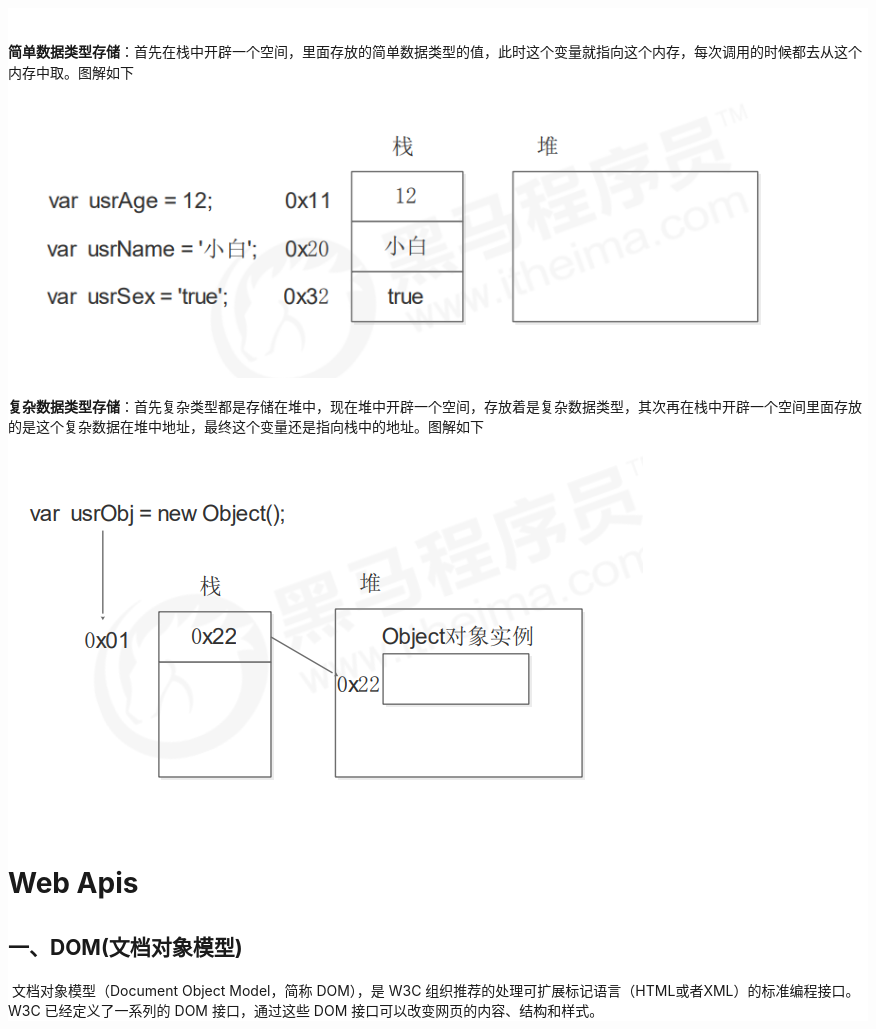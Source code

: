 ​	

​	**简单数据类型存储**：首先在栈中开辟一个空间，里面存放的简单数据类型的值，此时这个变量就指向这个内存，每次调用的时候都去从这个内存中取。图解如下

![](../img/简单数据存储.png)

​		**复杂数据类型存储**：首先复杂类型都是存储在堆中，现在堆中开辟一个空间，存放着是复杂数据类型，其次再在栈中开辟一个空间里面存放的是这个复杂数据在堆中地址，最终这个变量还是指向栈中的地址。图解如下

![](../img/复杂数据类型存储.png)



# Web Apis

## 一、DOM(文档对象模型)

​		文档对象模型（Document Object Model，简称 DOM），是 W3C 组织推荐的处理可扩展标记语言（HTML或者XML）的标准编程接口。W3C 已经定义了一系列的 DOM 接口，通过这些 DOM 接口可以改变网页的内容、结构和样式。
